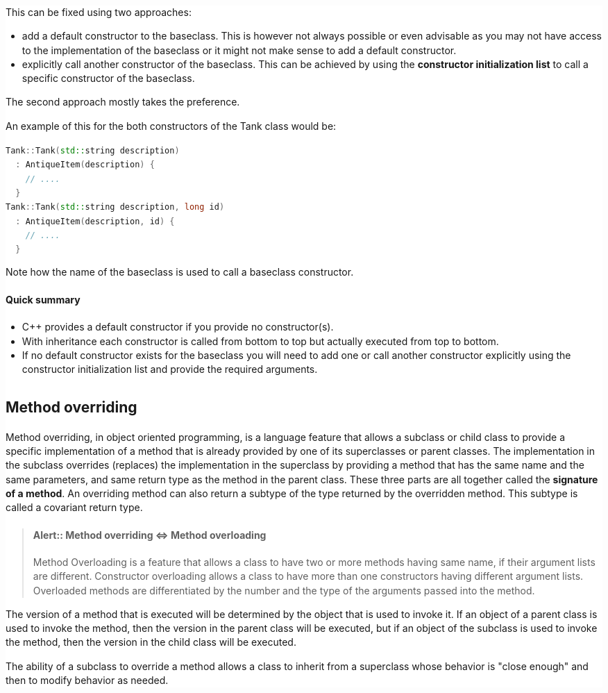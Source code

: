 This can be fixed using two approaches:
* add a default constructor to the baseclass. This is however not always possible or even advisable as you may not have access to the implementation of the baseclass or it might not make sense to add a default constructor.
* explicitly call another constructor of the baseclass. This can be achieved by using the **constructor initialization list** to call a specific constructor of the baseclass.

The second approach mostly takes the preference.

An example of this for the both constructors of the Tank class would be:

```c++
Tank::Tank(std::string description)
  : AntiqueItem(description) {
    // ....
  }
Tank::Tank(std::string description, long id)
  : AntiqueItem(description, id) {
    // ....
  }
```

Note how the name of the baseclass is used to call a baseclass constructor.

#### Quick summary

* C++ provides a default constructor if you provide no constructor(s).
* With inheritance each constructor is called from bottom to top but actually executed from top to bottom.
* If no default constructor exists for the baseclass you will need to add one or call another constructor explicitly using the constructor initialization list and provide the required arguments.

## Method overriding

Method overriding, in object oriented programming, is a language feature that allows a subclass or child class to provide a specific implementation of a method that is already provided by one of its superclasses or parent classes. The implementation in the subclass overrides (replaces) the implementation in the superclass by providing a method that has the same name and the same parameters, and same return type as the method in the parent class. These three parts are all together called the **signature of a method**. An overriding method can also return a subtype of the type returned by the overridden method. This subtype is called a covariant return type.

> #### Alert:: Method overriding <=> Method overloading
> Method Overloading is a feature that allows a class to have two or more methods having same name, if their argument lists are different. Constructor overloading allows a class to have more than one constructors having different argument lists. Overloaded methods are differentiated by the number and the type of the arguments passed into the method.
>

The version of a method that is executed will be determined by the object that is used to invoke it. If an object of a parent class is used to invoke the method, then the version in the parent class will be executed, but if an object of the subclass is used to invoke the method, then the version in the child class will be executed.

The ability of a subclass to override a method allows a class to inherit from a superclass whose behavior is "close enough" and then to modify behavior as needed.

